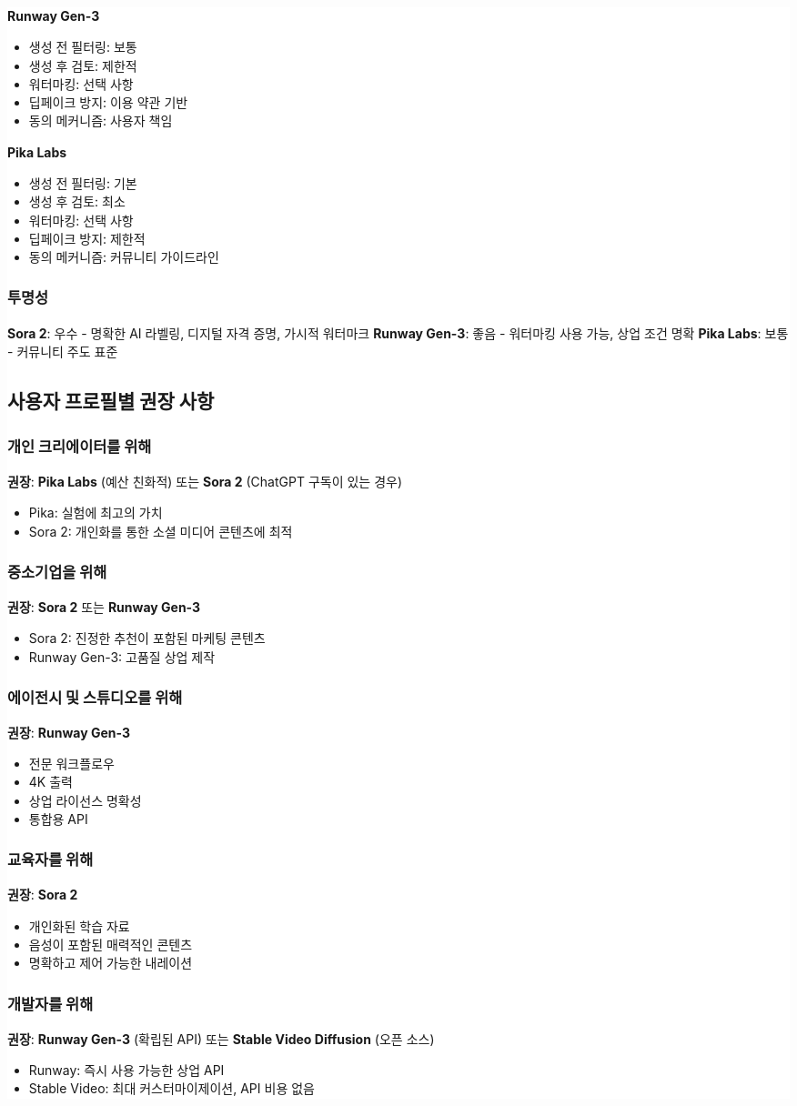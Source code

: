 **Runway Gen-3**
- 생성 전 필터링: 보통
- 생성 후 검토: 제한적
- 워터마킹: 선택 사항
- 딥페이크 방지: 이용 약관 기반
- 동의 메커니즘: 사용자 책임

**Pika Labs**
- 생성 전 필터링: 기본
- 생성 후 검토: 최소
- 워터마킹: 선택 사항
- 딥페이크 방지: 제한적
- 동의 메커니즘: 커뮤니티 가이드라인

### 투명성

**Sora 2**: 우수 - 명확한 AI 라벨링, 디지털 자격 증명, 가시적 워터마크
**Runway Gen-3**: 좋음 - 워터마킹 사용 가능, 상업 조건 명확
**Pika Labs**: 보통 - 커뮤니티 주도 표준

## 사용자 프로필별 권장 사항

### 개인 크리에이터를 위해
**권장**: **Pika Labs** (예산 친화적) 또는 **Sora 2** (ChatGPT 구독이 있는 경우)
- Pika: 실험에 최고의 가치
- Sora 2: 개인화를 통한 소셜 미디어 콘텐츠에 최적

### 중소기업을 위해
**권장**: **Sora 2** 또는 **Runway Gen-3**
- Sora 2: 진정한 추천이 포함된 마케팅 콘텐츠
- Runway Gen-3: 고품질 상업 제작

### 에이전시 및 스튜디오를 위해
**권장**: **Runway Gen-3**
- 전문 워크플로우
- 4K 출력
- 상업 라이선스 명확성
- 통합용 API

### 교육자를 위해
**권장**: **Sora 2**
- 개인화된 학습 자료
- 음성이 포함된 매력적인 콘텐츠
- 명확하고 제어 가능한 내레이션

### 개발자를 위해
**권장**: **Runway Gen-3** (확립된 API) 또는 **Stable Video Diffusion** (오픈 소스)
- Runway: 즉시 사용 가능한 상업 API
- Stable Video: 최대 커스터마이제이션, API 비용 없음

